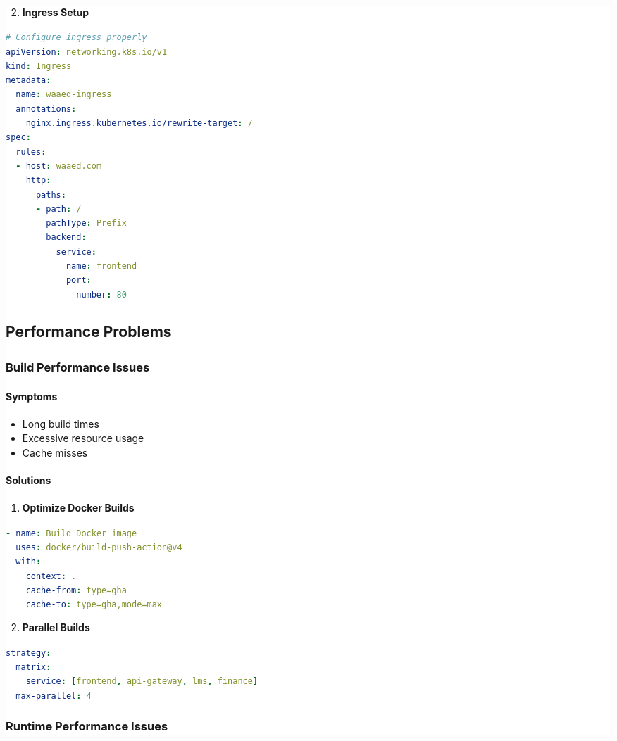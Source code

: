 2. **Ingress Setup**
```yaml
# Configure ingress properly
apiVersion: networking.k8s.io/v1
kind: Ingress
metadata:
  name: waaed-ingress
  annotations:
    nginx.ingress.kubernetes.io/rewrite-target: /
spec:
  rules:
  - host: waaed.com
    http:
      paths:
      - path: /
        pathType: Prefix
        backend:
          service:
            name: frontend
            port:
              number: 80
```

## Performance Problems

### Build Performance Issues

#### Symptoms
- Long build times
- Excessive resource usage
- Cache misses

#### Solutions

1. **Optimize Docker Builds**
```yaml
- name: Build Docker image
  uses: docker/build-push-action@v4
  with:
    context: .
    cache-from: type=gha
    cache-to: type=gha,mode=max
```

2. **Parallel Builds**
```yaml
strategy:
  matrix:
    service: [frontend, api-gateway, lms, finance]
  max-parallel: 4
```

### Runtime Performance Issues
